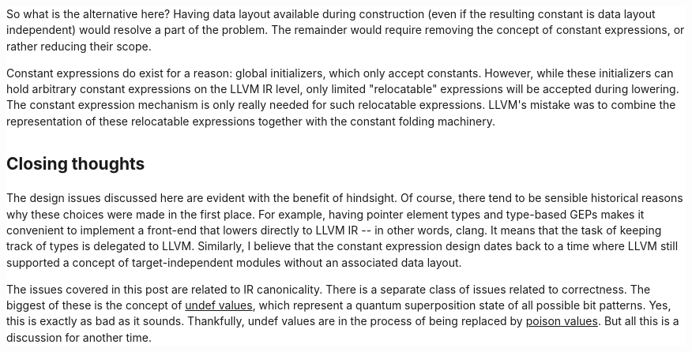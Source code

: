 So what is the alternative here? Having data layout available during construction (even if the resulting constant is data layout independent) would resolve a part of the problem. The remainder would require removing the concept of constant expressions, or rather reducing their scope.

Constant expressions do exist for a reason: global initializers, which only accept constants. However, while these initializers can hold arbitrary constant expressions on the LLVM IR level, only limited "relocatable" expressions will be accepted during lowering. The constant expression mechanism is only really needed for such relocatable expressions. LLVM's mistake was to combine the representation of these relocatable expressions together with the constant folding machinery.

## Closing thoughts

The design issues discussed here are evident with the benefit of hindsight. Of course, there tend to be sensible historical reasons why these choices were made in the first place. For example, having pointer element types and type-based GEPs makes it convenient to implement a front-end that lowers directly to LLVM IR -- in other words, clang. It means that the task of keeping track of types is delegated to LLVM. Similarly, I believe that the constant expression design dates back to a time where LLVM still supported a concept of target-independent modules without an associated data layout.

The issues covered in this post are related to IR canonicality. There is a separate class of issues related to correctness. The biggest of these is the concept of [undef values](https://llvm.org/docs/LangRef.html#undefined-values), which represent a quantum superposition state of all possible bit patterns. Yes, this is exactly as bad as it sounds. Thankfully, undef values are in the process of being replaced by [poison values](https://llvm.org/docs/LangRef.html#poison-values). But all this is a discussion for another time.

